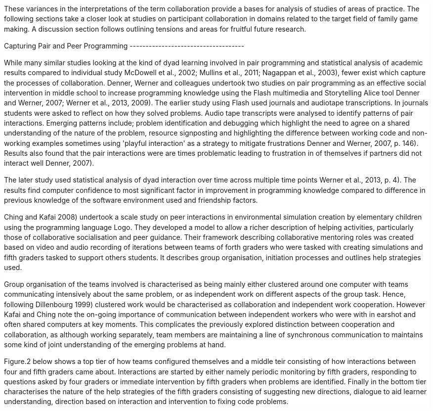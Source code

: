 These variances in the interpretations of the term collaboration provide a bases for analysis of studies of areas of practice. The following sections take a closer look at studies on participant collaboration in domains related to the target field of family game making. A discussion section follows outlining tensions and areas for fruitful future research.

Capturing Pair and Peer Programming ------------------------------------

While many similar studies looking at the kind of dyad learning involved in pair programming and statistical analysis of academic results compared to individual study McDowell et al., 2002; Mullins et al., 2011; Nagappan et al., 2003), fewer exist which capture the processes of collaboration. Denner, Werner and colleagues undertook two studies on pair programming as an effective social intervention in middle school to increase programming knowledge using the Flash multimedia and Storytelling Alice tool Denner and Werner, 2007; Werner et al., 2013, 2009). The earlier study using Flash used journals and audiotape transcriptions. In journals students were asked to reflect on how they solved problems. Audio tape transcripts were analysed to identify patterns of pair interactions. Emerging patterns include; problem identification and debugging which highlight the need to agree on a shared understanding of the nature of the problem, resource signposting and highlighting the difference between working code and non-working examples sometimes using 'playful interaction' as a strategy to mitigate frustrations Denner and Werner, 2007, p. 146). Results also found that the pair interactions were are times problematic leading to frustration in of themselves if partners did not interact well Denner, 2007).

The later study used statistical analysis of dyad interaction over time across multiple time points Werner et al., 2013, p. 4). The results find computer confidence to most significant factor in improvement in programming knowledge compared to difference in previous knowledge of the software environment used and friendship factors.

Ching and Kafai 2008) undertook a scale study on peer interactions in environmental simulation creation by elementary children using the programming language Logo. They developed a model to allow a richer description of helping activities, particularly those of collaborative socialisation and peer guidance. Their framework describing collaborative mentoring roles was created based on video and audio recording of iterations between teams of forth graders who were tasked with creating simulations and fifth graders tasked to support others students. It describes group organisation, initiation processes and outlines help strategies used.

Group organisation of the teams involved is characterised as being mainly either clustered around one computer with teams communicating intensively about the same problem, or as independent work on different aspects of the group task. Hence, following Dillenbourg 1999) clustered work would be characterised as collaboration and independent work cooperation. However Kafai and Ching note the on-going importance of communication between independent workers who were with in earshot and often shared computers at key moments. This complicates the previously explored distinction between cooperation and collaboration, as although working separately, team members are maintaining a line of synchronous communication to maintains some kind of joint understanding of the emerging problems at hand.

Figure.2 below shows a top tier of how teams configured themselves and a middle teir consisting of how interactions between four and fifth graders came about. Interactions are started by either namely periodic monitoring by fifth graders, responding to questions asked by four graders or immediate intervention by fifth graders when problems are identified. Finally in the bottom tier characterises the nature of the help strategies of the fifth graders consisting of suggesting new directions, dialogue to aid learner understanding, direction based on interaction and intervention to fixing code problems.
